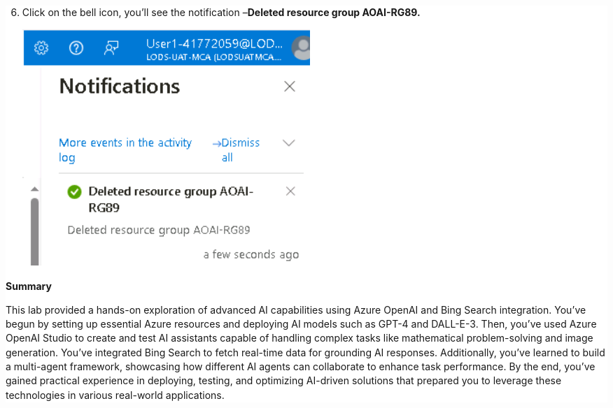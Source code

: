 6.  Click on the bell icon, you’ll see the notification –**Deleted
    resource group AOAI-RG89.**

      ![](./media/image86.png)

**Summary**

This lab provided a hands-on exploration of advanced AI capabilities
using Azure OpenAI and Bing Search integration. You’ve begun by setting
up essential Azure resources and deploying AI models such as GPT-4 and
DALL-E-3. Then, you’ve used Azure OpenAI Studio to create and test AI
assistants capable of handling complex tasks like mathematical
problem-solving and image generation. You’ve integrated Bing Search to
fetch real-time data for grounding AI responses. Additionally, you’ve
learned to build a multi-agent framework, showcasing how different AI
agents can collaborate to enhance task performance. By the end, you’ve
gained practical experience in deploying, testing, and optimizing
AI-driven solutions that prepared you to leverage these technologies in
various real-world applications.
